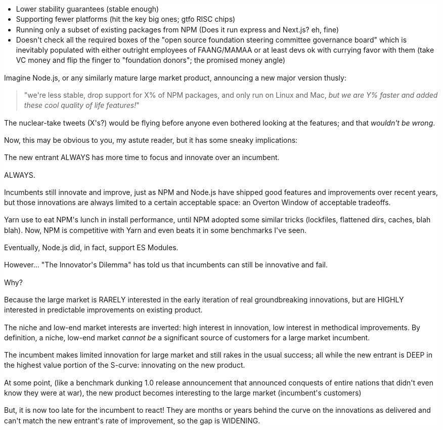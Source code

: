 - Lower stability guarantees (stable enough)
- Supporting fewer platforms (hit the key big ones; gtfo RISC chips)
- Running only a subset of existing packages from NPM (Does it run express and Next.js? eh, fine)
- Doesn't check all the required boxes of the "open source foundation steering committee governance
  board" which is inevitably populated with either outright employees of FAANG/MAMAA or at least devs
  ok with currying favor with them (take VC money and flip the finger to "foundation donors";
  the promised money angle)

Imagine Node.js, or any similarly mature large market product, announcing a new
major version thusly:

> "we're less stable, drop support for X% of NPM packages, and only run
> on Linux and Mac, _but we are Y% faster and added these cool quality of life features!_"

The nuclear-take tweets (X's?) would be flying before anyone even bothered
looking at the features; and that _wouldn't be wrong_.

Now, this may be obvious to you, my astute reader, but it has some sneaky
implications:

The new entrant ALWAYS has more time to focus and innovate over an incumbent.

ALWAYS.

Incumbents still innovate and improve, just as NPM and Node.js have shipped good
features and improvements over recent years, but those innovations are always
limited to a certain acceptable space: an Overton Window of acceptable tradeoffs.

Yarn use to eat NPM's lunch in install performance, until NPM adopted some
similar tricks (lockfiles, flattened dirs, caches, blah blah). Now, NPM is
competitive with Yarn and even beats it in some benchmarks I've seen.

Eventually, Node.js did, in fact, support ES Modules.

However... "The Innovator's Dilemma" has told us that incumbents can still be
innovative and fail.

Why?

Because the large market is RARELY interested in the early iteration of real
groundbreaking innovations, but are  HIGHLY interested in predictable
improvements on existing product.

The niche and low-end market interests are inverted: high interest in
innovation, low interest in methodical improvements.  By definition, a niche,
low-end market _cannot be_ a significant source of customers for a large market
incumbent.

The incumbent makes limited innovation for large market and still rakes in the
usual success; all while the new entrant is DEEP in the highest value portion
of the S-curve: innovating on the new product.

At some point, (like a benchmark dunking 1.0 release announcement that
announced conquests of entire nations that didn't even know they were at war),
the new product becomes interesting to the large market (incumbent's customers)

But, it is now too late for the incumbent to react! They are months or years
behind the curve on the innovations as delivered and can't match the new
entrant's rate of improvement, so the gap is WIDENING.
